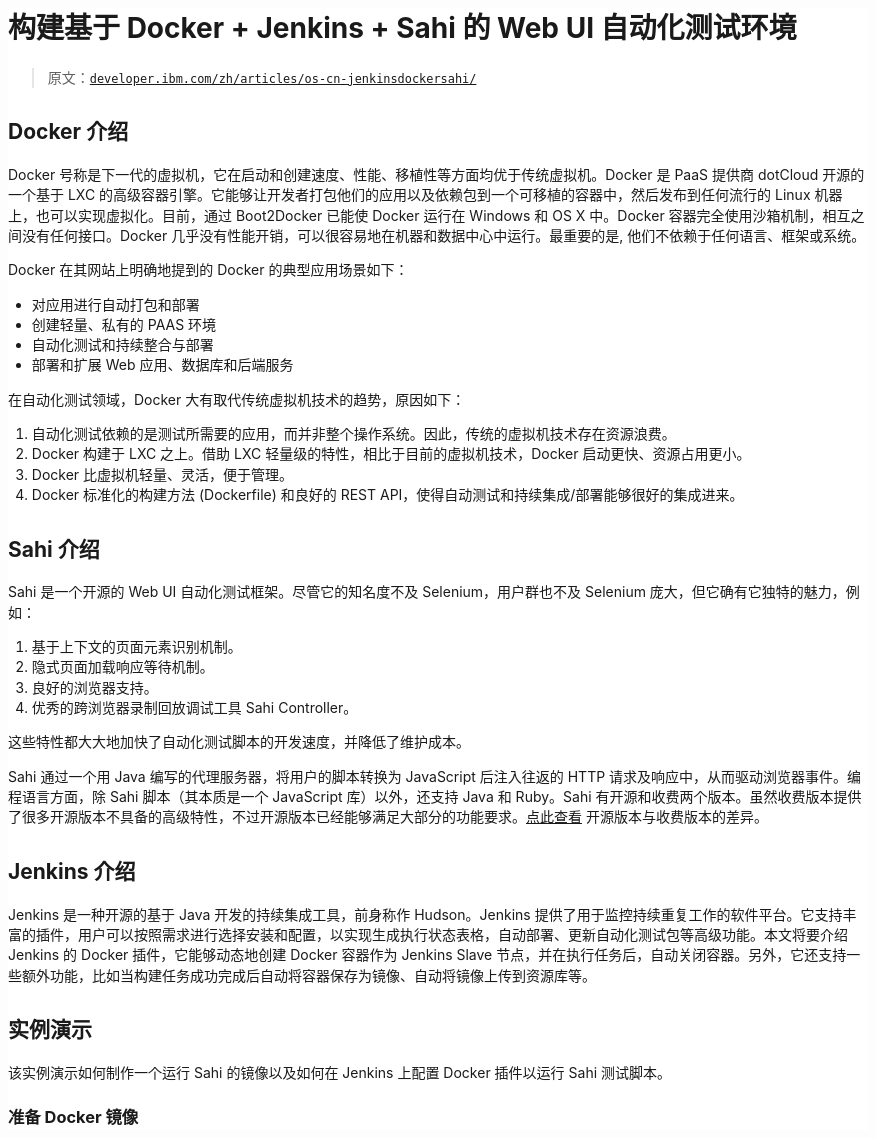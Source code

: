 # 构建基于 Docker + Jenkins + Sahi 的 Web UI 自动化测试环境

> 原文：[`developer.ibm.com/zh/articles/os-cn-jenkinsdockersahi/`](https://developer.ibm.com/zh/articles/os-cn-jenkinsdockersahi/)

## Docker 介绍

Docker 号称是下一代的虚拟机，它在启动和创建速度、性能、移植性等方面均优于传统虚拟机。Docker 是 PaaS 提供商 dotCloud 开源的一个基于 LXC 的高级容器引擎。它能够让开发者打包他们的应用以及依赖包到一个可移植的容器中，然后发布到任何流行的 Linux 机器上，也可以实现虚拟化。目前，通过 Boot2Docker 已能使 Docker 运行在 Windows 和 OS X 中。Docker 容器完全使用沙箱机制，相互之间没有任何接口。Docker 几乎没有性能开销，可以很容易地在机器和数据中心中运行。最重要的是, 他们不依赖于任何语言、框架或系统。

Docker 在其网站上明确地提到的 Docker 的典型应用场景如下：

*   对应用进行自动打包和部署
*   创建轻量、私有的 PAAS 环境
*   自动化测试和持续整合与部署
*   部署和扩展 Web 应用、数据库和后端服务

在自动化测试领域，Docker 大有取代传统虚拟机技术的趋势，原因如下：

1.  自动化测试依赖的是测试所需要的应用，而并非整个操作系统。因此，传统的虚拟机技术存在资源浪费。
2.  Docker 构建于 LXC 之上。借助 LXC 轻量级的特性，相比于目前的虚拟机技术，Docker 启动更快、资源占用更小。
3.  Docker 比虚拟机轻量、灵活，便于管理。
4.  Docker 标准化的构建方法 (Dockerfile) 和良好的 REST API，使得自动测试和持续集成/部署能够很好的集成进来。

## Sahi 介绍

Sahi 是一个开源的 Web UI 自动化测试框架。尽管它的知名度不及 Selenium，用户群也不及 Selenium 庞大，但它确有它独特的魅力，例如：

1.  基于上下文的页面元素识别机制。
2.  隐式页面加载响应等待机制。
3.  良好的浏览器支持。
4.  优秀的跨浏览器录制回放调试工具 Sahi Controller。

这些特性都大大地加快了自动化测试脚本的开发速度，并降低了维护成本。

Sahi 通过一个用 Java 编写的代理服务器，将用户的脚本转换为 JavaScript 后注入往返的 HTTP 请求及响应中，从而驱动浏览器事件。编程语言方面，除 Sahi 脚本（其本质是一个 JavaScript 库）以外，还支持 Java 和 Ruby。Sahi 有开源和收费两个版本。虽然收费版本提供了很多开源版本不具备的高级特性，不过开源版本已经能够满足大部分的功能要求。[点此查看](https://sahipro.com/) 开源版本与收费版本的差异。

## Jenkins 介绍

Jenkins 是一种开源的基于 Java 开发的持续集成工具，前身称作 Hudson。Jenkins 提供了用于监控持续重复工作的软件平台。它支持丰富的插件，用户可以按照需求进行选择安装和配置，以实现生成执行状态表格，自动部署、更新自动化测试包等高级功能。本文将要介绍 Jenkins 的 Docker 插件，它能够动态地创建 Docker 容器作为 Jenkins Slave 节点，并在执行任务后，自动关闭容器。另外，它还支持一些额外功能，比如当构建任务成功完成后自动将容器保存为镜像、自动将镜像上传到资源库等。

## 实例演示

该实例演示如何制作一个运行 Sahi 的镜像以及如何在 Jenkins 上配置 Docker 插件以运行 Sahi 测试脚本。

### 准备 Docker 镜像
